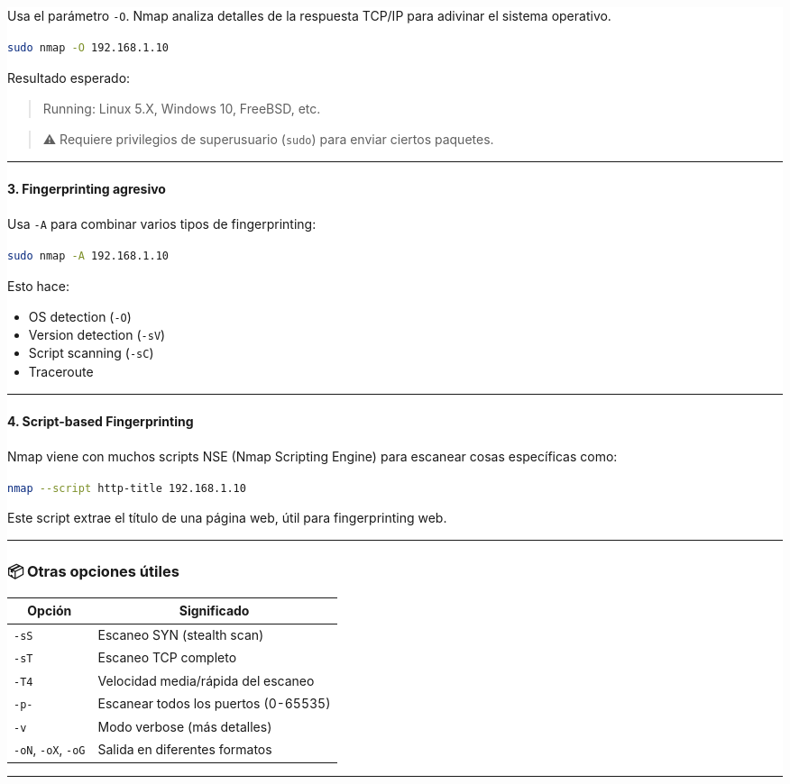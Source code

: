 Usa el parámetro `-O`. Nmap analiza detalles de la respuesta TCP/IP para adivinar el sistema operativo.

```bash
sudo nmap -O 192.168.1.10
```

Resultado esperado:

> Running: Linux 5.X, Windows 10, FreeBSD, etc.

> ⚠️ Requiere privilegios de superusuario (`sudo`) para enviar ciertos paquetes.

---

#### 3. **Fingerprinting agresivo**

Usa `-A` para combinar varios tipos de fingerprinting:

```bash
sudo nmap -A 192.168.1.10
```

Esto hace:

- OS detection (`-O`)
- Version detection (`-sV`)
- Script scanning (`-sC`)
- Traceroute

---

#### 4. **Script-based Fingerprinting**

Nmap viene con muchos scripts NSE (Nmap Scripting Engine) para escanear cosas específicas como:

```bash
nmap --script http-title 192.168.1.10
```

Este script extrae el título de una página web, útil para fingerprinting web.

---

### 📦 Otras opciones útiles

| Opción              | Significado                          |
| ------------------- | ------------------------------------ |
| `-sS`               | Escaneo SYN (stealth scan)           |
| `-sT`               | Escaneo TCP completo                 |
| `-T4`               | Velocidad media/rápida del escaneo   |
| `-p-`               | Escanear todos los puertos (0-65535) |
| `-v`                | Modo verbose (más detalles)          |
| `-oN`, `-oX`, `-oG` | Salida en diferentes formatos        |

---